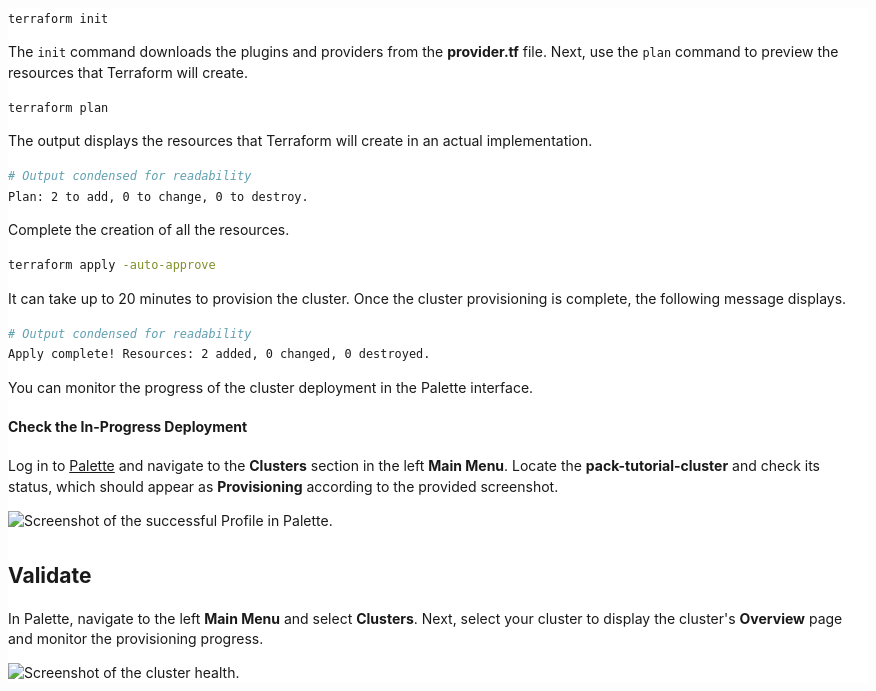```bash
terraform init
```

The `init` command downloads the plugins and providers from the **provider.tf** file. Next, use the `plan` command to
preview the resources that Terraform will create.

```bash
terraform plan
```

The output displays the resources that Terraform will create in an actual implementation.

```bash hideClipboard
# Output condensed for readability
Plan: 2 to add, 0 to change, 0 to destroy.
```

Complete the creation of all the resources.

```bash
terraform apply -auto-approve
```

It can take up to 20 minutes to provision the cluster. Once the cluster provisioning is complete, the following message
displays.

```bash hideClipboard
# Output condensed for readability
Apply complete! Resources: 2 added, 0 changed, 0 destroyed.
```

You can monitor the progress of the cluster deployment in the Palette interface.

#### Check the In-Progress Deployment

Log in to [Palette](https://console.spectrocloud.com/) and navigate to the **Clusters** section in the left **Main
Menu**. Locate the **pack-tutorial-cluster** and check its status, which should appear as **Provisioning** according to
the provided screenshot.

![Screenshot of the successful Profile in Palette.](/tutorials/deploy-pack/registries-and-packs_deploy-pack_verify-cluster.webp)

</TabItem>

</Tabs>

## Validate

In Palette, navigate to the left **Main Menu** and select **Clusters**. Next, select your cluster to display the
cluster's **Overview** page and monitor the provisioning progress.

![Screenshot of the cluster health.](/tutorials/deploy-pack/registries-and-packs_deploy-pack_cluster-health.webp)
